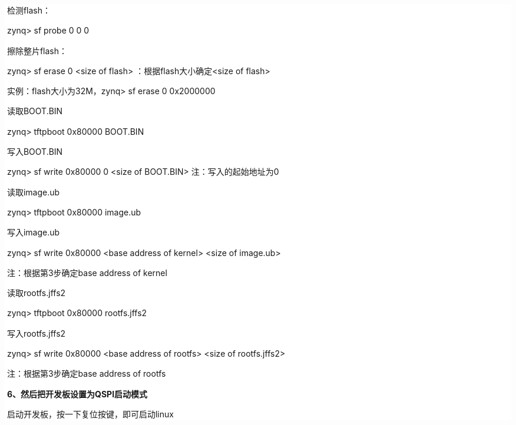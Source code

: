 ​			检测flash：

​				zynq\> sf probe 0 0 0

​			擦除整片flash：

​				zynq\> sf erase 0 \<size of flash\> ：根据flash大小确定\<size of flash\>

​				实例：flash大小为32M，zynq\> sf erase 0 0x2000000

​			读取BOOT.BIN

​				zynq\> tftpboot 0x80000 BOOT.BIN

​			写入BOOT.BIN

​				zynq\> sf write 0x80000 0 \<size of BOOT.BIN\> 注：写入的起始地址为0

​			读取image.ub

​				zynq\> tftpboot 0x80000 image.ub

​			写入image.ub

​				zynq\> sf write 0x80000 \<base address of kernel\> \<size of image.ub\>

​				注：根据第3步确定base address of kernel

​			读取rootfs.jffs2

​				zynq\> tftpboot 0x80000 rootfs.jffs2

​		写入rootfs.jffs2

​				zynq\> sf write 0x80000 \<base address of rootfs\> \<size of rootfs.jffs2\>

​				注：根据第3步确定base address of rootfs

​	**6、然后把开发板设置为QSPI启动模式**

​		启动开发板，按一下复位按键，即可启动linux
